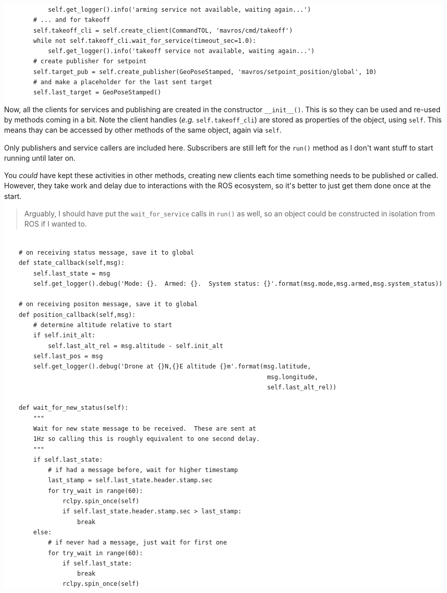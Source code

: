 ```
            self.get_logger().info('arming service not available, waiting again...')
        # ... and for takeoff
        self.takeoff_cli = self.create_client(CommandTOL, 'mavros/cmd/takeoff')
        while not self.takeoff_cli.wait_for_service(timeout_sec=1.0):
            self.get_logger().info('takeoff service not available, waiting again...')
        # create publisher for setpoint
        self.target_pub = self.create_publisher(GeoPoseStamped, 'mavros/setpoint_position/global', 10)
        # and make a placeholder for the last sent target
        self.last_target = GeoPoseStamped()
```
Now, all the clients for services and publishing are created in the constructor `__init__()`.  This is so they can be used and re-used by methods coming in a bit.  Note the client handles (_e.g._ `self.takeoff_cli`) are stored as properties of the object, using `self`.  This means thay can be accessed by other methods of the same object, again via `self`.

Only publishers and service callers are included here.  Subscribers are still left for the `run()` method as I don't want stuff to start running until later on.

You _could_ have kept these activities in other methods, creating new clients each time something needs to be published or called.  However, they take work and delay due to interactions with the ROS ecosystem, so it's better to just get them done once at the start.

> Arguably, I should have put the `wait_for_service` calls in `run()` as well, so an object could be constructed in isolation from ROS if I wanted to.

```
        
    # on receiving status message, save it to global
    def state_callback(self,msg):
        self.last_state = msg
        self.get_logger().debug('Mode: {}.  Armed: {}.  System status: {}'.format(msg.mode,msg.armed,msg.system_status))

    # on receiving positon message, save it to global
    def position_callback(self,msg):
        # determine altitude relative to start
        if self.init_alt:
            self.last_alt_rel = msg.altitude - self.init_alt
        self.last_pos = msg
        self.get_logger().debug('Drone at {}N,{}E altitude {}m'.format(msg.latitude,
                                                                        msg.longitude,
                                                                        self.last_alt_rel))

    def wait_for_new_status(self):
        """
        Wait for new state message to be received.  These are sent at
        1Hz so calling this is roughly equivalent to one second delay.
        """
        if self.last_state:
            # if had a message before, wait for higher timestamp
            last_stamp = self.last_state.header.stamp.sec
            for try_wait in range(60):
                rclpy.spin_once(self)
                if self.last_state.header.stamp.sec > last_stamp:
                    break
        else:
            # if never had a message, just wait for first one          
            for try_wait in range(60):
                if self.last_state:
                    break
                rclpy.spin_once(self)

```